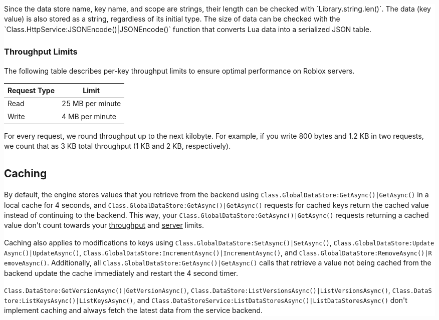 <Alert severity="info">
  Since the data store name, key name, and scope are strings, their length can be checked with `Library.string.len()`. The data (key value) is also stored as a string, regardless of its initial type. The size of data can be checked with the `Class.HttpService:JSONEncode()|JSONEncode()` function that converts Lua data into a serialized JSON table.
</Alert>

### Throughput Limits

The following table describes per-key throughput limits to ensure optimal
performance on Roblox servers.

<table>
<thead>
  <tr>
    <th>Request Type</th>
    <th>Limit</th>
  </tr>
</thead>
<tbody>
  <tr>
    <td>Read</td>
    <td>25 MB per minute</td>
  </tr>
  <tr>
    <td>Write</td>
    <td>4 MB per minute</td>
  </tr>
</tbody>
</table>

<Alert severity="info">
  For every request, we round throughput up to the next kilobyte. For example,
  if you write 800 bytes and 1.2 KB in two requests, we count that as 3 KB total
  throughput (1 KB and 2 KB, respectively).
</Alert>

## Caching

By default, the engine stores values that you retrieve from the backend using `Class.GlobalDataStore:GetAsync()|GetAsync()` in a local cache for 4 seconds, and `Class.GlobalDataStore:GetAsync()|GetAsync()` requests for cached keys return the cached value instead of continuing to the backend. This way, your `Class.GlobalDataStore:GetAsync()|GetAsync()` requests returning a cached value don't count towards your [throughput](#throughput-limits) and [server](#server-limits) limits.

Caching also applies to modifications to keys using `Class.GlobalDataStore:SetAsync()|SetAsync()`, `Class.GlobalDataStore:UpdateAsync()|UpdateAsync()`, `Class.GlobalDataStore:IncrementAsync()|IncrementAsync()`, and `Class.GlobalDataStore:RemoveAsync()|RemoveAsync()`. Additionally, all `Class.GlobalDataStore:GetAsync()|GetAsync()` calls that retrieve a value not being cached from the backend update the cache immediately and restart the 4 second timer.

`Class.DataStore:GetVersionAsync()|GetVersionAsync()`, `Class.DataStore:ListVersionsAsync()|ListVersionsAsync()`, `Class.DataStore:ListKeysAsync()|ListKeysAsync()`, and `Class.DataStoreService:ListDataStoresAsync()|ListDataStoresAsync()` don't implement caching and always fetch the latest data from the service backend.
